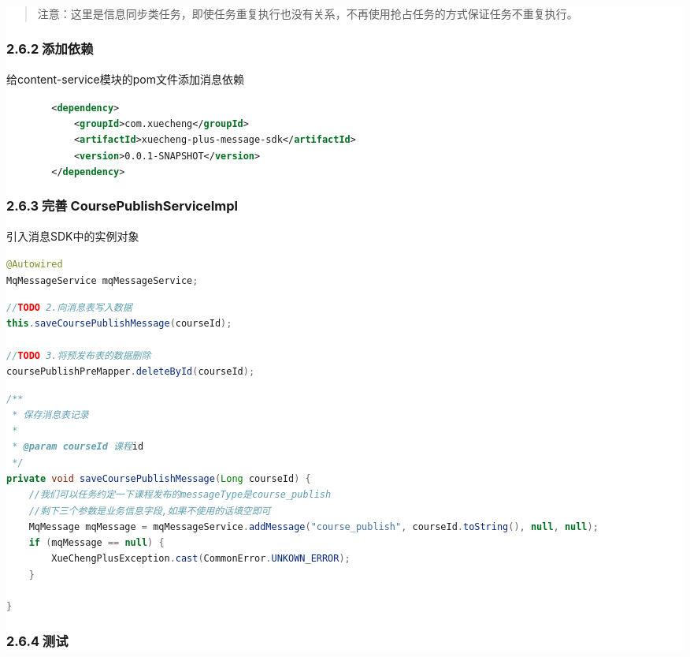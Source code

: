 > 注意：这里是信息同步类任务，即使任务重复执行也没有关系，不再使用抢占任务的方式保证任务不重复执行。



### 2.6.2 添加依赖

给content-service模块的pom文件添加消息依赖

```xml
        <dependency>
            <groupId>com.xuecheng</groupId>
            <artifactId>xuecheng-plus-message-sdk</artifactId>
            <version>0.0.1-SNAPSHOT</version>
        </dependency>
```



### 2.6.3 完善 CoursePublishServiceImpl

引入消息SDK中的实例对象

```java
@Autowired
MqMessageService mqMessageService;
```



```java
//TODO 2.向消息表写入数据
this.saveCoursePublishMessage(courseId);

//TODO 3.将预发布表的数据删除
coursePublishPreMapper.deleteById(courseId);
```



```java
/**
 * 保存消息表记录
 *
 * @param courseId 课程id
 */
private void saveCoursePublishMessage(Long courseId) {
    //我们可以任务约定一下课程发布的messageType是course_publish
    //剩下三个参数是业务信息字段,如果不使用的话填空即可
    MqMessage mqMessage = mqMessageService.addMessage("course_publish", courseId.toString(), null, null);
    if (mqMessage == null) {
        XueChengPlusException.cast(CommonError.UNKOWN_ERROR);
    }

}
```



### 2.6.4 测试

